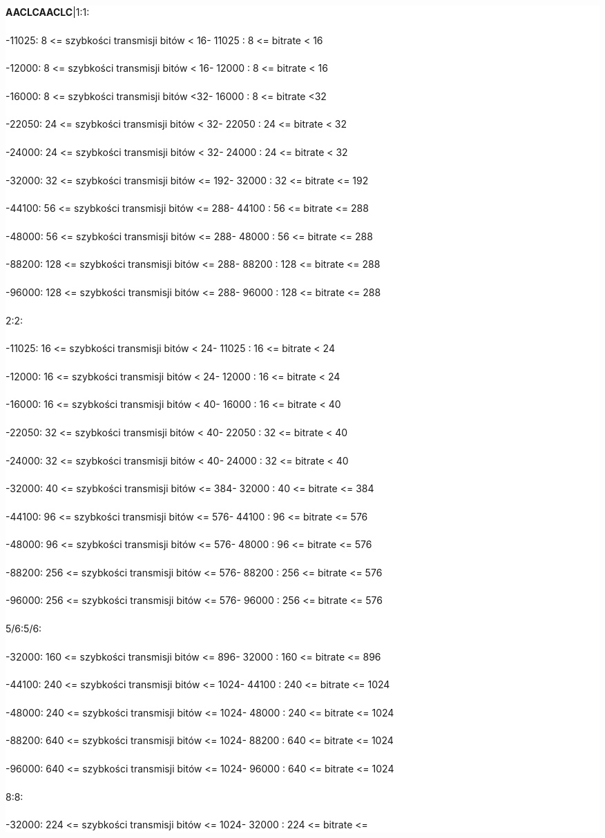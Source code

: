 <span data-ttu-id="4fa08-336">**AACLC**</span><span class="sxs-lookup"><span data-stu-id="4fa08-336">**AACLC**</span></span>|<span data-ttu-id="4fa08-337">1:</span><span class="sxs-lookup"><span data-stu-id="4fa08-337">1:</span></span><br/><br/> <span data-ttu-id="4fa08-338">-11025: 8 &lt;= szybkości transmisji bitów &lt; 16</span><span class="sxs-lookup"><span data-stu-id="4fa08-338">- 11025 : 8 &lt;= bitrate &lt; 16</span></span><br/><br/> <span data-ttu-id="4fa08-339">-12000: 8 &lt;= szybkości transmisji bitów &lt; 16</span><span class="sxs-lookup"><span data-stu-id="4fa08-339">- 12000 : 8 &lt;= bitrate &lt; 16</span></span><br/><br/> <span data-ttu-id="4fa08-340">-16000: 8 &lt;= szybkości transmisji bitów &lt;32</span><span class="sxs-lookup"><span data-stu-id="4fa08-340">- 16000 : 8 &lt;= bitrate &lt;32</span></span><br/><br/><span data-ttu-id="4fa08-341">-22050: 24 &lt;= szybkości transmisji bitów &lt; 32</span><span class="sxs-lookup"><span data-stu-id="4fa08-341">- 22050 : 24 &lt;= bitrate &lt; 32</span></span><br/><br/> <span data-ttu-id="4fa08-342">-24000: 24 &lt;= szybkości transmisji bitów &lt; 32</span><span class="sxs-lookup"><span data-stu-id="4fa08-342">- 24000 : 24 &lt;= bitrate &lt; 32</span></span><br/><br/> <span data-ttu-id="4fa08-343">-32000: 32 &lt;= szybkości transmisji bitów &lt;= 192</span><span class="sxs-lookup"><span data-stu-id="4fa08-343">- 32000 : 32 &lt;= bitrate &lt;= 192</span></span><br/><br/> <span data-ttu-id="4fa08-344">-44100: 56 &lt;= szybkości transmisji bitów &lt;= 288</span><span class="sxs-lookup"><span data-stu-id="4fa08-344">- 44100 : 56 &lt;= bitrate &lt;= 288</span></span><br/><br/> <span data-ttu-id="4fa08-345">-48000: 56 &lt;= szybkości transmisji bitów &lt;= 288</span><span class="sxs-lookup"><span data-stu-id="4fa08-345">- 48000 : 56 &lt;= bitrate &lt;= 288</span></span><br/><br/> <span data-ttu-id="4fa08-346">-88200: 128 &lt;= szybkości transmisji bitów &lt;= 288</span><span class="sxs-lookup"><span data-stu-id="4fa08-346">- 88200 : 128 &lt;= bitrate &lt;= 288</span></span><br/><br/> <span data-ttu-id="4fa08-347">-96000: 128 &lt;= szybkości transmisji bitów &lt;= 288</span><span class="sxs-lookup"><span data-stu-id="4fa08-347">- 96000 : 128 &lt;= bitrate &lt;= 288</span></span><br/><br/> <span data-ttu-id="4fa08-348">2:</span><span class="sxs-lookup"><span data-stu-id="4fa08-348">2:</span></span><br/><br/> <span data-ttu-id="4fa08-349">-11025: 16 &lt;= szybkości transmisji bitów &lt; 24</span><span class="sxs-lookup"><span data-stu-id="4fa08-349">- 11025 : 16 &lt;= bitrate &lt; 24</span></span><br/><br/> <span data-ttu-id="4fa08-350">-12000: 16 &lt;= szybkości transmisji bitów &lt; 24</span><span class="sxs-lookup"><span data-stu-id="4fa08-350">- 12000 : 16 &lt;= bitrate &lt; 24</span></span><br/><br/> <span data-ttu-id="4fa08-351">-16000: 16 &lt;= szybkości transmisji bitów &lt; 40</span><span class="sxs-lookup"><span data-stu-id="4fa08-351">- 16000 : 16 &lt;= bitrate &lt; 40</span></span><br/><br/> <span data-ttu-id="4fa08-352">-22050: 32 &lt;= szybkości transmisji bitów &lt; 40</span><span class="sxs-lookup"><span data-stu-id="4fa08-352">- 22050 : 32 &lt;= bitrate &lt; 40</span></span><br/><br/> <span data-ttu-id="4fa08-353">-24000: 32 &lt;= szybkości transmisji bitów &lt; 40</span><span class="sxs-lookup"><span data-stu-id="4fa08-353">- 24000 : 32 &lt;= bitrate &lt; 40</span></span><br/><br/> <span data-ttu-id="4fa08-354">-32000: 40 &lt;= szybkości transmisji bitów &lt;= 384</span><span class="sxs-lookup"><span data-stu-id="4fa08-354">- 32000 :  40 &lt;= bitrate &lt;= 384</span></span><br/><br/> <span data-ttu-id="4fa08-355">-44100: 96 &lt;= szybkości transmisji bitów &lt;= 576</span><span class="sxs-lookup"><span data-stu-id="4fa08-355">- 44100 : 96 &lt;= bitrate &lt;= 576</span></span><br/><br/> <span data-ttu-id="4fa08-356">-48000: 96 &lt;= szybkości transmisji bitów &lt;= 576</span><span class="sxs-lookup"><span data-stu-id="4fa08-356">- 48000 : 96 &lt;= bitrate &lt;= 576</span></span><br/><br/> <span data-ttu-id="4fa08-357">-88200: 256 &lt;= szybkości transmisji bitów &lt;= 576</span><span class="sxs-lookup"><span data-stu-id="4fa08-357">- 88200 : 256 &lt;= bitrate &lt;= 576</span></span><br/><br/> <span data-ttu-id="4fa08-358">-96000: 256 &lt;= szybkości transmisji bitów &lt;= 576</span><span class="sxs-lookup"><span data-stu-id="4fa08-358">- 96000 : 256 &lt;= bitrate &lt;= 576</span></span><br/><br/> <span data-ttu-id="4fa08-359">5/6:</span><span class="sxs-lookup"><span data-stu-id="4fa08-359">5/6:</span></span><br/><br/> <span data-ttu-id="4fa08-360">-32000: 160 &lt;= szybkości transmisji bitów &lt;= 896</span><span class="sxs-lookup"><span data-stu-id="4fa08-360">- 32000 : 160 &lt;= bitrate &lt;= 896</span></span><br/><br/> <span data-ttu-id="4fa08-361">-44100: 240 &lt;= szybkości transmisji bitów &lt;= 1024</span><span class="sxs-lookup"><span data-stu-id="4fa08-361">- 44100 : 240 &lt;= bitrate &lt;= 1024</span></span><br/><br/> <span data-ttu-id="4fa08-362">-48000: 240 &lt;= szybkości transmisji bitów &lt;= 1024</span><span class="sxs-lookup"><span data-stu-id="4fa08-362">- 48000 : 240 &lt;= bitrate &lt;= 1024</span></span><br/><br/> <span data-ttu-id="4fa08-363">-88200: 640 &lt;= szybkości transmisji bitów &lt;= 1024</span><span class="sxs-lookup"><span data-stu-id="4fa08-363">- 88200 : 640 &lt;= bitrate &lt;= 1024</span></span><br/><br/> <span data-ttu-id="4fa08-364">-96000: 640 &lt;= szybkości transmisji bitów &lt;= 1024</span><span class="sxs-lookup"><span data-stu-id="4fa08-364">- 96000 : 640 &lt;= bitrate &lt;= 1024</span></span><br/><br/> <span data-ttu-id="4fa08-365">8:</span><span class="sxs-lookup"><span data-stu-id="4fa08-365">8:</span></span><br/><br/> <span data-ttu-id="4fa08-366">-32000: 224 &lt;= szybkości transmisji bitów &lt;= 1024</span><span class="sxs-lookup"><span data-stu-id="4fa08-366">- 32000 : 224 &lt;= bitrate &lt;=